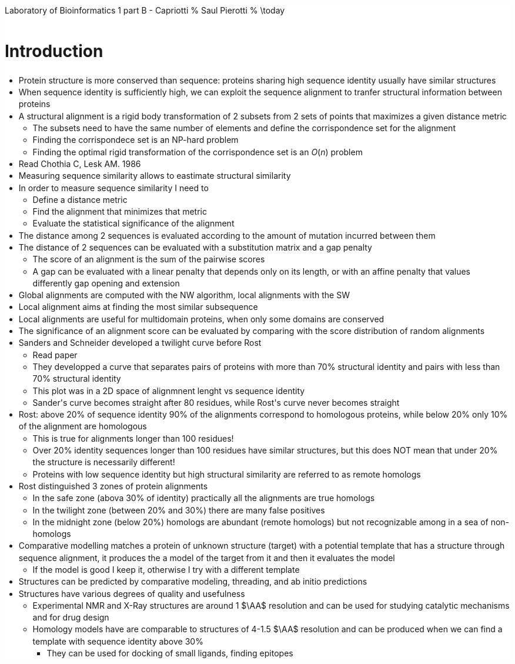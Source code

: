  Laboratory of Bioinformatics 1 part B - Capriotti
% Saul Pierotti
% \today

# Introduction
* Protein structure is more conserved than sequence: proteins sharing high sequence identity usually have similar structures
* When sequence identity is sufficiently high, we can exploit the sequence alignment to tranfer structural information between proteins
* A structural alignment is a rigid body transformation of 2 subsets from 2 sets of points that maximizes a given distance metric
	* The subsets need to have the same number of elements and define the corrispondence set for the alignment
	* Finding the corrispondece set is an NP-hard problem
	* Finding the optimal rigid transformation of the corrispondence set is an $O(n)$ problem
* Read Chothia C, Lesk AM. 1986
* Measuring sequence similarity allows to eastimate structural similarity
* In order to measure sequence similarity I need to
	* Define a distance metric
	* Find the alignment that minimizes that metric
	* Evaluate the statistical significance of the alignment
* The distance among 2 sequences is evaluated according to the amount of mutation incurred between them
* The distance of 2 sequences can be evaluated with a substitution matrix and a gap penalty
	* The score of an alignment is the sum of the pairwise scores
	* A gap can be evaluated with a linear penalty that depends only on its length, or with an affine penalty that values differently gap opening and extension
* Global alignments are computed with the NW algorithm, local alignments with the SW
* Local alignment aims at finding the most similar subsequence
* Local alignments are useful for multidomain proteins, when only some domains are conserved
* The significance of an alignment score can be evaluated by comparing with the score distribution of random alignments
* Sanders and Schneider developed a twilight curve before Rost
	* Read paper
	* They developped a curve that separates pairs of proteins with more than 70% structural identity and pairs with less than 70% structural identity
	* This plot was in a 2D space of alignmnent lenght vs sequence identity
	* Sander's curve becomes straight after 80 residues, while Rost's curve never becomes straight
* Rost: above 20% of sequence identity 90% of the alignments correspond to homologous proteins, while below 20% only 10% of the alignment are homologous
	* This is true for alignments longer than 100 residues!
	* Over 20% identity sequences longer than 100 residues have similar structures, but this does NOT mean that under 20% the structure is necessarily different!
	* Proteins with low sequence identity but high structural similarity are referred to as remote homologs
* Rost distinguished 3 zones of protein alignments
	* In the safe zone (abova 30% of identity) practically all the alignments are true homologs
	* In the twilight zone (between 20% and 30%) there are many false positives
	* In the midnight zone (below 20%) homologs are abundant (remote homologs) but not recognizable among in a sea of non-homologs
* Comparative modelling matches a protein of unknown structure (target) with a potential template that has a structure through sequence alignment, it produces the a model of the target from it and then it evaluates the model
	* If the model is good I keep it, otherwise I try with a different template
* Structures can be predicted by comparative modeling, threading, and ab initio predictions
* Structures have various degrees of quality and usefulness
	* Experimental NMR and X-Ray structures are around 1 $\AA$ resolution and can be used for studying catalytic mechanisms and for drug design
	* Homology models have are comparable to structures of 4-1.5 $\AA$ resolution and can be produced when we can find a template with sequence identity above 30%
		* They can be used for docking of small ligands, finding epitopes